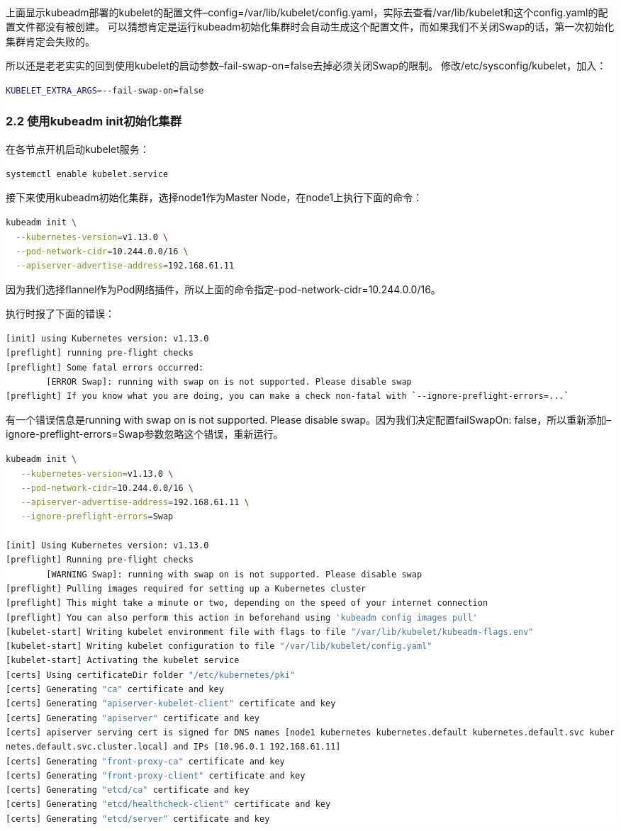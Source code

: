 上面显示kubeadm部署的kubelet的配置文件–config=/var/lib/kubelet/config.yaml，实际去查看/var/lib/kubelet和这个config.yaml的配置文件都没有被创建。  可以猜想肯定是运行kubeadm初始化集群时会自动生成这个配置文件，而如果我们不关闭Swap的话，第一次初始化集群肯定会失败的。

所以还是老老实实的回到使用kubelet的启动参数–fail-swap-on=false去掉必须关闭Swap的限制。 修改/etc/sysconfig/kubelet，加入：

```bash
KUBELET_EXTRA_ARGS=--fail-swap-on=false
```

### 2.2 使用kubeadm init初始化集群

在各节点开机启动kubelet服务：

```bash
systemctl enable kubelet.service
```

接下来使用kubeadm初始化集群，选择node1作为Master Node，在node1上执行下面的命令：

```bash
kubeadm init \
  --kubernetes-version=v1.13.0 \
  --pod-network-cidr=10.244.0.0/16 \
  --apiserver-advertise-address=192.168.61.11
```

因为我们选择flannel作为Pod网络插件，所以上面的命令指定–pod-network-cidr=10.244.0.0/16。

执行时报了下面的错误：

```bash
[init] using Kubernetes version: v1.13.0
[preflight] running pre-flight checks
[preflight] Some fatal errors occurred:
        [ERROR Swap]: running with swap on is not supported. Please disable swap
[preflight] If you know what you are doing, you can make a check non-fatal with `--ignore-preflight-errors=...`
```

有一个错误信息是running with swap on is not supported. Please disable  swap。因为我们决定配置failSwapOn:  false，所以重新添加–ignore-preflight-errors=Swap参数忽略这个错误，重新运行。

```bash
kubeadm init \
   --kubernetes-version=v1.13.0 \
   --pod-network-cidr=10.244.0.0/16 \
   --apiserver-advertise-address=192.168.61.11 \
   --ignore-preflight-errors=Swap

[init] Using Kubernetes version: v1.13.0
[preflight] Running pre-flight checks
        [WARNING Swap]: running with swap on is not supported. Please disable swap
[preflight] Pulling images required for setting up a Kubernetes cluster
[preflight] This might take a minute or two, depending on the speed of your internet connection
[preflight] You can also perform this action in beforehand using 'kubeadm config images pull'
[kubelet-start] Writing kubelet environment file with flags to file "/var/lib/kubelet/kubeadm-flags.env"
[kubelet-start] Writing kubelet configuration to file "/var/lib/kubelet/config.yaml"
[kubelet-start] Activating the kubelet service
[certs] Using certificateDir folder "/etc/kubernetes/pki"
[certs] Generating "ca" certificate and key
[certs] Generating "apiserver-kubelet-client" certificate and key
[certs] Generating "apiserver" certificate and key
[certs] apiserver serving cert is signed for DNS names [node1 kubernetes kubernetes.default kubernetes.default.svc kubernetes.default.svc.cluster.local] and IPs [10.96.0.1 192.168.61.11]
[certs] Generating "front-proxy-ca" certificate and key
[certs] Generating "front-proxy-client" certificate and key
[certs] Generating "etcd/ca" certificate and key
[certs] Generating "etcd/healthcheck-client" certificate and key
[certs] Generating "etcd/server" certificate and key
```